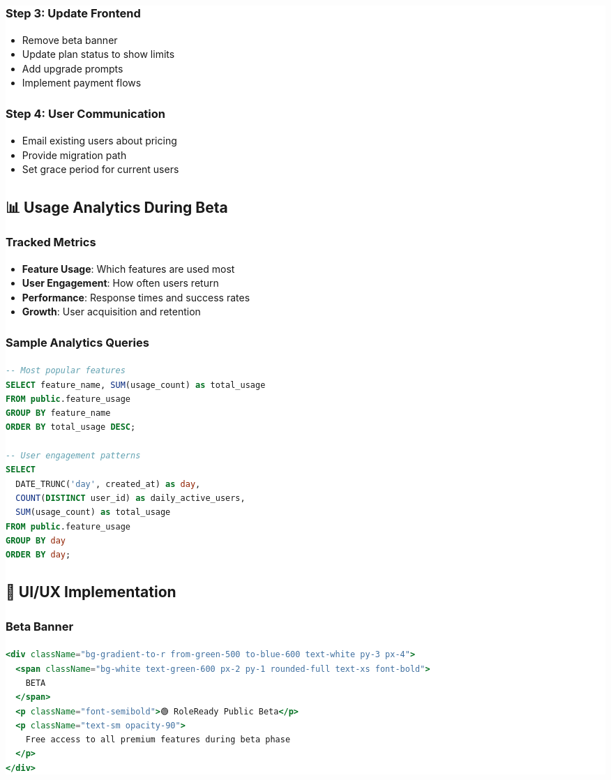 ### Step 3: Update Frontend
- Remove beta banner
- Update plan status to show limits
- Add upgrade prompts
- Implement payment flows

### Step 4: User Communication
- Email existing users about pricing
- Provide migration path
- Set grace period for current users

## 📊 Usage Analytics During Beta

### Tracked Metrics
- **Feature Usage**: Which features are used most
- **User Engagement**: How often users return
- **Performance**: Response times and success rates
- **Growth**: User acquisition and retention

### Sample Analytics Queries
```sql
-- Most popular features
SELECT feature_name, SUM(usage_count) as total_usage
FROM public.feature_usage
GROUP BY feature_name
ORDER BY total_usage DESC;

-- User engagement patterns
SELECT 
  DATE_TRUNC('day', created_at) as day,
  COUNT(DISTINCT user_id) as daily_active_users,
  SUM(usage_count) as total_usage
FROM public.feature_usage
GROUP BY day
ORDER BY day;
```

## 🎨 UI/UX Implementation

### Beta Banner
```jsx
<div className="bg-gradient-to-r from-green-500 to-blue-600 text-white py-3 px-4">
  <span className="bg-white text-green-600 px-2 py-1 rounded-full text-xs font-bold">
    BETA
  </span>
  <p className="font-semibold">🟢 RoleReady Public Beta</p>
  <p className="text-sm opacity-90">
    Free access to all premium features during beta phase
  </p>
</div>
```
